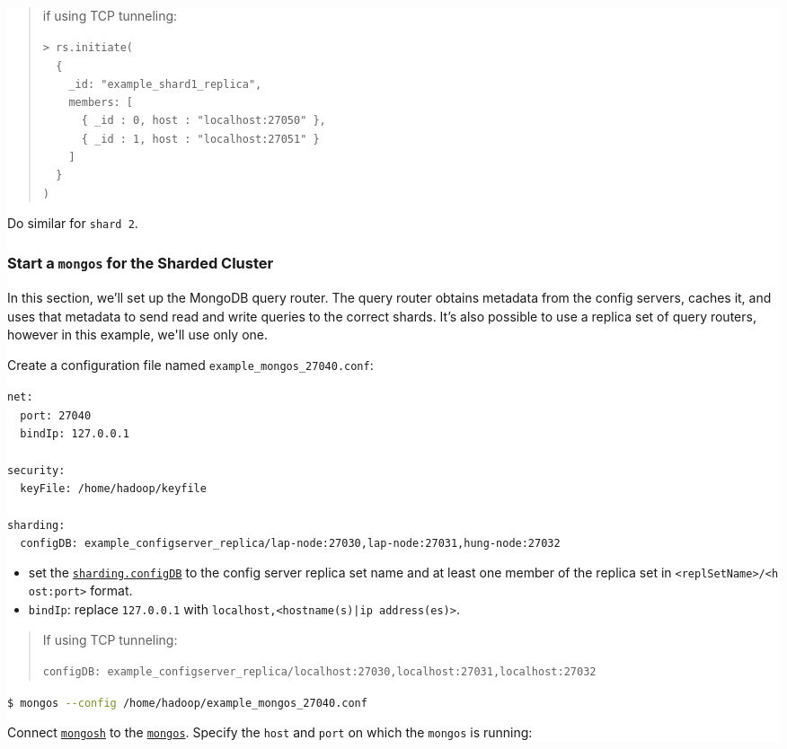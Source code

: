 > if using TCP tunneling:
>
> ```shell
> > rs.initiate(
>   {
>     _id: "example_shard1_replica",
>     members: [
>       { _id : 0, host : "localhost:27050" },
>       { _id : 1, host : "localhost:27051" }
>     ]
>   }
> )
> ```

Do similar for `shard 2`.

### Start a `mongos` for the Sharded Cluster

In this section, we’ll set up the MongoDB query router. The query router obtains metadata from the config servers, caches it, and uses that metadata to send read and write queries to the correct shards. It’s also possible to use a replica set of query routers, however in this example, we'll use only one.

Create a configuration file named `example_mongos_27040.conf`:

```
net:
  port: 27040
  bindIp: 127.0.0.1

security:
  keyFile: /home/hadoop/keyfile

sharding:
  configDB: example_configserver_replica/lap-node:27030,lap-node:27031,hung-node:27032
```

* set the [`sharding.configDB`](https://www.mongodb.com/docs/manual/reference/configuration-options/#mongodb-setting-sharding.configDB) to the config server replica set name and at least one member of the replica set in `<replSetName>/<host:port>` format.
* `bindIp`: replace `127.0.0.1` with `localhost,<hostname(s)|ip address(es)>`.

> If using TCP tunneling:
>
> ```
> configDB: example_configserver_replica/localhost:27030,localhost:27031,localhost:27032
> ```
>

```bash
$ mongos --config /home/hadoop/example_mongos_27040.conf
```

Connect [`mongosh`](https://www.mongodb.com/docs/mongodb-shell/#mongodb-binary-bin.mongosh) to the [`mongos`](https://www.mongodb.com/docs/manual/reference/program/mongos/#mongodb-binary-bin.mongos). Specify the `host` and `port` on which the `mongos` is running:

